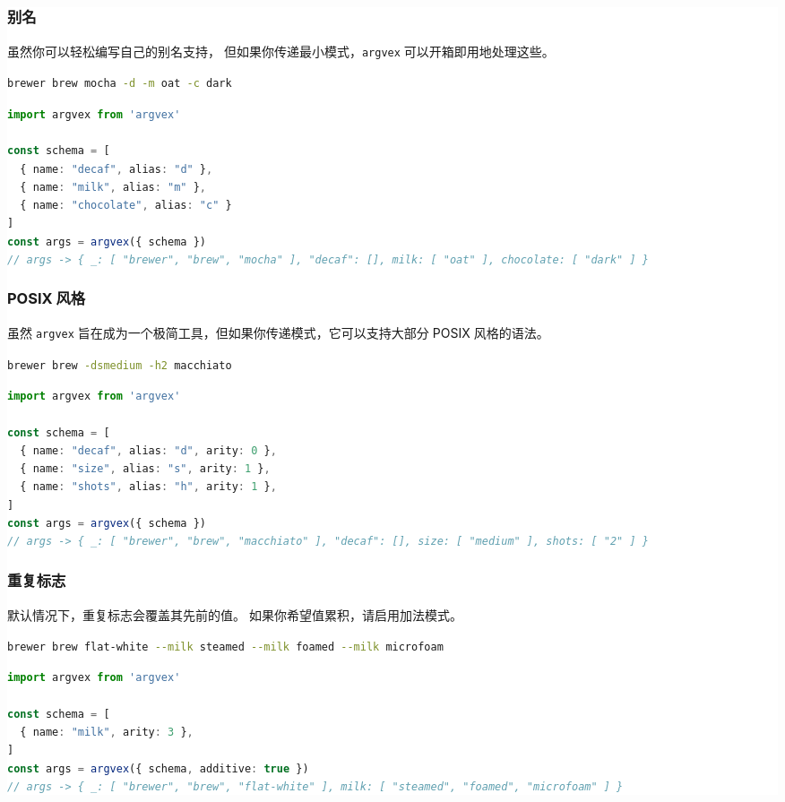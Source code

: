 ### 别名

虽然你可以轻松编写自己的别名支持，
但如果你传递最小模式，`argvex` 可以开箱即用地处理这些。

```sh
brewer brew mocha -d -m oat -c dark
```
```typescript
import argvex from 'argvex'

const schema = [
  { name: "decaf", alias: "d" },
  { name: "milk", alias: "m" },
  { name: "chocolate", alias: "c" }
]
const args = argvex({ schema })
// args -> { _: [ "brewer", "brew", "mocha" ], "decaf": [], milk: [ "oat" ], chocolate: [ "dark" ] }
```

### POSIX 风格

虽然 `argvex` 旨在成为一个极简工具，但如果你传递模式，它可以支持大部分 POSIX 风格的语法。

```sh
brewer brew -dsmedium -h2 macchiato
```
```typescript
import argvex from 'argvex'

const schema = [
  { name: "decaf", alias: "d", arity: 0 },
  { name: "size", alias: "s", arity: 1 },
  { name: "shots", alias: "h", arity: 1 },
]
const args = argvex({ schema })
// args -> { _: [ "brewer", "brew", "macchiato" ], "decaf": [], size: [ "medium" ], shots: [ "2" ] }
```

### 重复标志

默认情况下，重复标志会覆盖其先前的值。
如果你希望值累积，请启用加法模式。

```sh
brewer brew flat-white --milk steamed --milk foamed --milk microfoam
```
```typescript
import argvex from 'argvex'

const schema = [
  { name: "milk", arity: 3 },
]
const args = argvex({ schema, additive: true })
// args -> { _: [ "brewer", "brew", "flat-white" ], milk: [ "steamed", "foamed", "microfoam" ] }
```
